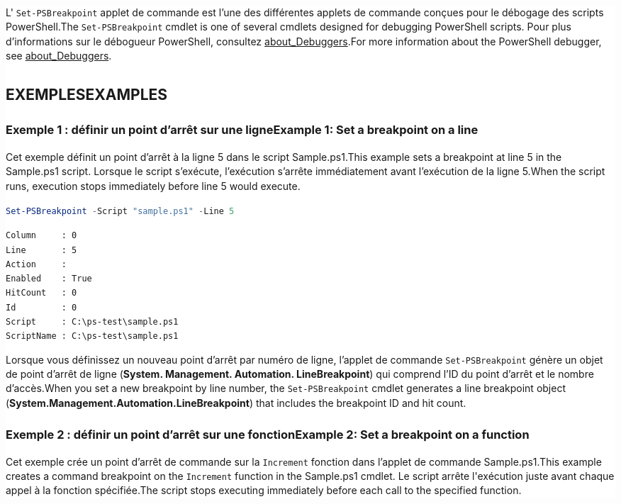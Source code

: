 <span data-ttu-id="2de46-122">L' `Set-PSBreakpoint` applet de commande est l’une des différentes applets de commande conçues pour le débogage des scripts PowerShell.</span><span class="sxs-lookup"><span data-stu-id="2de46-122">The `Set-PSBreakpoint` cmdlet is one of several cmdlets designed for debugging PowerShell scripts.</span></span>
<span data-ttu-id="2de46-123">Pour plus d’informations sur le débogueur PowerShell, consultez [about_Debuggers](../Microsoft.PowerShell.Core/About/about_Debuggers.md).</span><span class="sxs-lookup"><span data-stu-id="2de46-123">For more information about the PowerShell debugger, see [about_Debuggers](../Microsoft.PowerShell.Core/About/about_Debuggers.md).</span></span>

## <span data-ttu-id="2de46-124">EXEMPLES</span><span class="sxs-lookup"><span data-stu-id="2de46-124">EXAMPLES</span></span>

### <span data-ttu-id="2de46-125">Exemple 1 : définir un point d’arrêt sur une ligne</span><span class="sxs-lookup"><span data-stu-id="2de46-125">Example 1: Set a breakpoint on a line</span></span>

<span data-ttu-id="2de46-126">Cet exemple définit un point d’arrêt à la ligne 5 dans le script Sample.ps1.</span><span class="sxs-lookup"><span data-stu-id="2de46-126">This example sets a breakpoint at line 5 in the Sample.ps1 script.</span></span> <span data-ttu-id="2de46-127">Lorsque le script s’exécute, l’exécution s’arrête immédiatement avant l’exécution de la ligne 5.</span><span class="sxs-lookup"><span data-stu-id="2de46-127">When the script runs, execution stops immediately before line 5 would execute.</span></span>

```powershell
Set-PSBreakpoint -Script "sample.ps1" -Line 5
```

```output
Column     : 0
Line       : 5
Action     :
Enabled    : True
HitCount   : 0
Id         : 0
Script     : C:\ps-test\sample.ps1
ScriptName : C:\ps-test\sample.ps1
```

<span data-ttu-id="2de46-128">Lorsque vous définissez un nouveau point d’arrêt par numéro de ligne, l’applet de commande `Set-PSBreakpoint` génère un objet de point d’arrêt de ligne (**System. Management. Automation. LineBreakpoint**) qui comprend l’ID du point d’arrêt et le nombre d’accès.</span><span class="sxs-lookup"><span data-stu-id="2de46-128">When you set a new breakpoint by line number, the `Set-PSBreakpoint` cmdlet generates a line breakpoint object (**System.Management.Automation.LineBreakpoint**) that includes the breakpoint ID and hit count.</span></span>

### <span data-ttu-id="2de46-129">Exemple 2 : définir un point d’arrêt sur une fonction</span><span class="sxs-lookup"><span data-stu-id="2de46-129">Example 2: Set a breakpoint on a function</span></span>

<span data-ttu-id="2de46-130">Cet exemple crée un point d’arrêt de commande sur la `Increment` fonction dans l’applet de commande Sample.ps1.</span><span class="sxs-lookup"><span data-stu-id="2de46-130">This example creates a command breakpoint on the `Increment` function in the Sample.ps1 cmdlet.</span></span> <span data-ttu-id="2de46-131">Le script arrête l'exécution juste avant chaque appel à la fonction spécifiée.</span><span class="sxs-lookup"><span data-stu-id="2de46-131">The script stops executing immediately before each call to the specified function.</span></span>
